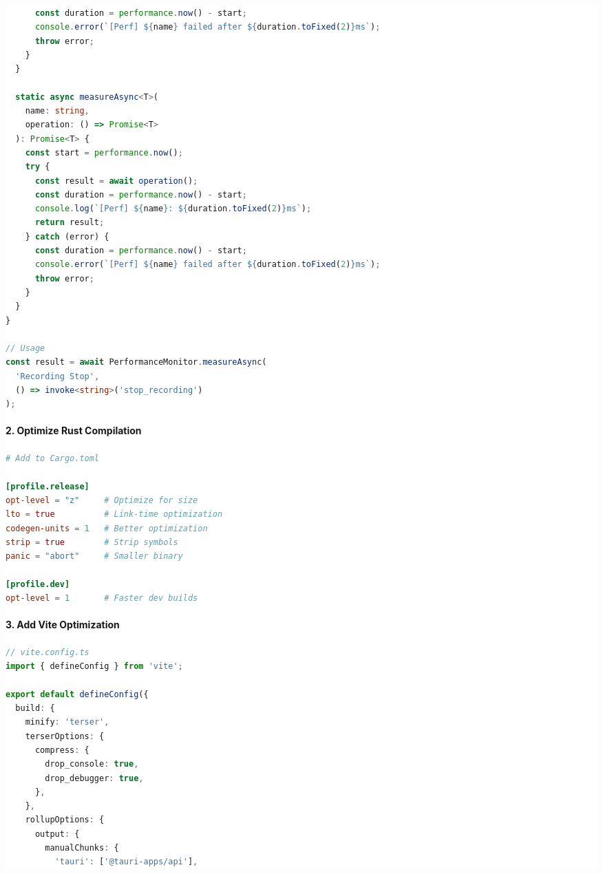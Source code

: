 ```typescript
      const duration = performance.now() - start;
      console.error(`[Perf] ${name} failed after ${duration.toFixed(2)}ms`);
      throw error;
    }
  }

  static async measureAsync<T>(
    name: string,
    operation: () => Promise<T>
  ): Promise<T> {
    const start = performance.now();
    try {
      const result = await operation();
      const duration = performance.now() - start;
      console.log(`[Perf] ${name}: ${duration.toFixed(2)}ms`);
      return result;
    } catch (error) {
      const duration = performance.now() - start;
      console.error(`[Perf] ${name} failed after ${duration.toFixed(2)}ms`);
      throw error;
    }
  }
}

// Usage
const result = await PerformanceMonitor.measureAsync(
  'Recording Stop',
  () => invoke<string>('stop_recording')
);
```

#### 2. **Optimize Rust Compilation**
```toml
# Add to Cargo.toml

[profile.release]
opt-level = "z"     # Optimize for size
lto = true          # Link-time optimization
codegen-units = 1   # Better optimization
strip = true        # Strip symbols
panic = "abort"     # Smaller binary

[profile.dev]
opt-level = 1       # Faster dev builds
```

#### 3. **Add Vite Optimization**
```typescript
// vite.config.ts
import { defineConfig } from 'vite';

export default defineConfig({
  build: {
    minify: 'terser',
    terserOptions: {
      compress: {
        drop_console: true,
        drop_debugger: true,
      },
    },
    rollupOptions: {
      output: {
        manualChunks: {
          'tauri': ['@tauri-apps/api'],
```